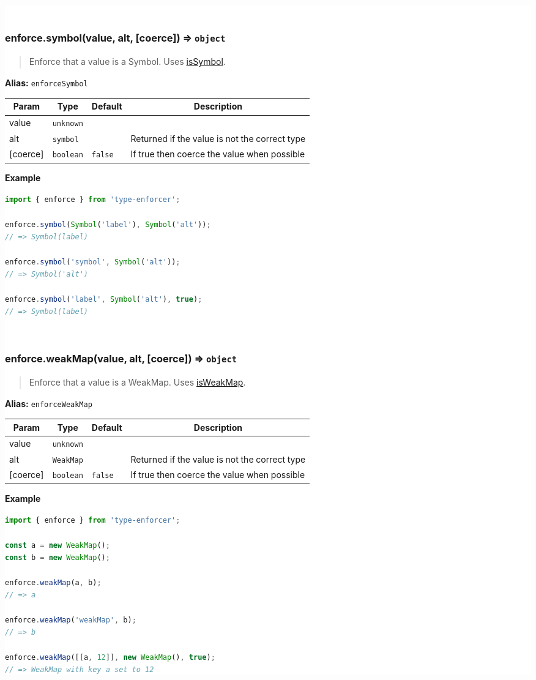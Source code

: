 <br><a name="enforce.symbol"></a>

### enforce.symbol(value, alt, [coerce]) ⇒ <code>object</code>
> Enforce that a value is a Symbol. Uses [isSymbol](docs/checks.md#isSymbol).

**Alias:** `enforceSymbol`


| Param | Type | Default | Description |
| --- | --- | --- | --- |
| value | <code>unknown</code> |  |  |
| alt | <code>symbol</code> |  | Returned if the value is not the correct type |
| [coerce] | <code>boolean</code> | <code>false</code> | If true then coerce the value when possible |

**Example**  
``` javascript
import { enforce } from 'type-enforcer';

enforce.symbol(Symbol('label'), Symbol('alt'));
// => Symbol(label)

enforce.symbol('symbol', Symbol('alt'));
// => Symbol('alt')

enforce.symbol('label', Symbol('alt'), true);
// => Symbol(label)
```

<br><a name="enforce.weakMap"></a>

### enforce.weakMap(value, alt, [coerce]) ⇒ <code>object</code>
> Enforce that a value is a WeakMap. Uses [isWeakMap](docs/checks.md#isWeakMap).

**Alias:** `enforceWeakMap`


| Param | Type | Default | Description |
| --- | --- | --- | --- |
| value | <code>unknown</code> |  |  |
| alt | <code>WeakMap</code> |  | Returned if the value is not the correct type |
| [coerce] | <code>boolean</code> | <code>false</code> | If true then coerce the value when possible |

**Example**  
``` javascript
import { enforce } from 'type-enforcer';

const a = new WeakMap();
const b = new WeakMap();

enforce.weakMap(a, b);
// => a

enforce.weakMap('weakMap', b);
// => b

enforce.weakMap([[a, 12]], new WeakMap(), true);
// => WeakMap with key a set to 12
```


[npm]: https://img.shields.io/npm/v/type-enforcer.svg
[npm-url]: https://npmjs.com/package/type-enforcer
[build]: https://travis-ci.org/DarrenPaulWright/type-enforcer.svg?branch&#x3D;master
[build-url]: https://travis-ci.org/DarrenPaulWright/type-enforcer
[coverage]: https://coveralls.io/repos/github/DarrenPaulWright/type-enforcer/badge.svg?branch&#x3D;master
[coverage-url]: https://coveralls.io/github/DarrenPaulWright/type-enforcer?branch&#x3D;master
[deps]: https://david-dm.org/DarrenPaulWright/type-enforcer.svg
[deps-url]: https://david-dm.org/DarrenPaulWright/type-enforcer
[size]: https://packagephobia.now.sh/badge?p&#x3D;type-enforcer
[size-url]: https://packagephobia.now.sh/result?p&#x3D;type-enforcer
[vulnerabilities]: https://snyk.io/test/github/DarrenPaulWright/type-enforcer/badge.svg?targetFile&#x3D;package.json
[vulnerabilities-url]: https://snyk.io/test/github/DarrenPaulWright/type-enforcer?targetFile&#x3D;package.json
[license]: https://img.shields.io/github/license/DarrenPaulWright/type-enforcer.svg
[license-url]: https://npmjs.com/package/type-enforcer/LICENSE.md